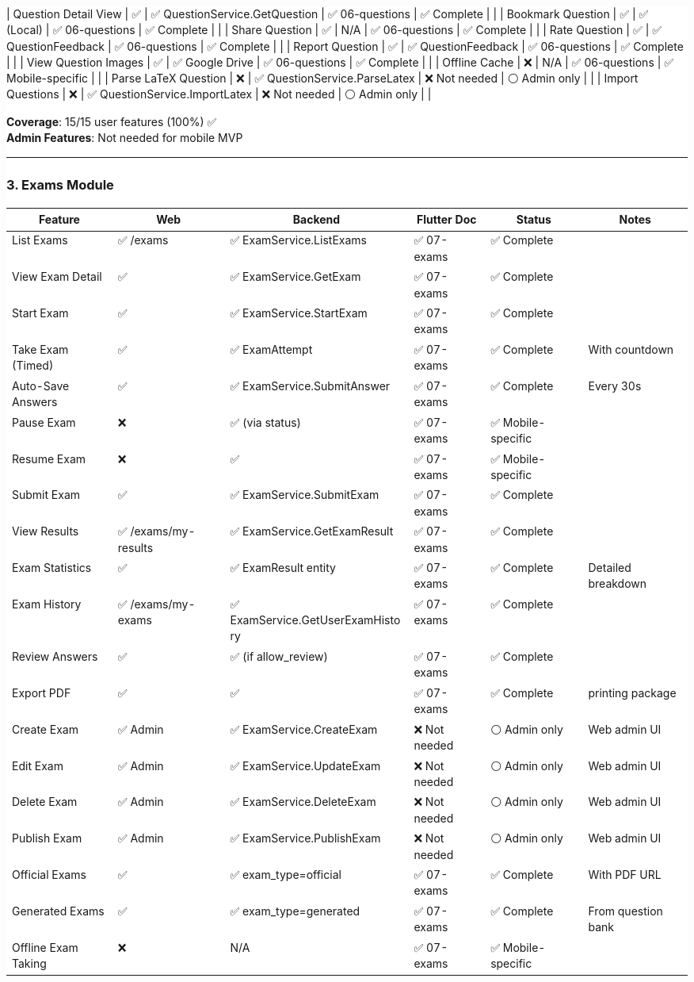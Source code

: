 | Question Detail View | ✅ | ✅ QuestionService.GetQuestion | ✅ 06-questions | ✅ Complete | |
| Bookmark Question | ✅ | ✅ (Local) | ✅ 06-questions | ✅ Complete | |
| Share Question | ✅ | N/A | ✅ 06-questions | ✅ Complete | |
| Rate Question | ✅ | ✅ QuestionFeedback | ✅ 06-questions | ✅ Complete | |
| Report Question | ✅ | ✅ QuestionFeedback | ✅ 06-questions | ✅ Complete | |
| View Question Images | ✅ | ✅ Google Drive | ✅ 06-questions | ✅ Complete | |
| Offline Cache | ❌ | N/A | ✅ 06-questions | ✅ Mobile-specific | |
| Parse LaTeX Question | ❌ | ✅ QuestionService.ParseLatex | ❌ Not needed | ⚪ Admin only | |
| Import Questions | ❌ | ✅ QuestionService.ImportLatex | ❌ Not needed | ⚪ Admin only | |

**Coverage**: 15/15 user features (100%) ✅  
**Admin Features**: Not needed for mobile MVP

---

### 3. Exams Module

| Feature | Web | Backend | Flutter Doc | Status | Notes |
|---------|-----|---------|-------------|--------|-------|
| List Exams | ✅ /exams | ✅ ExamService.ListExams | ✅ 07-exams | ✅ Complete | |
| View Exam Detail | ✅ | ✅ ExamService.GetExam | ✅ 07-exams | ✅ Complete | |
| Start Exam | ✅ | ✅ ExamService.StartExam | ✅ 07-exams | ✅ Complete | |
| Take Exam (Timed) | ✅ | ✅ ExamAttempt | ✅ 07-exams | ✅ Complete | With countdown |
| Auto-Save Answers | ✅ | ✅ ExamService.SubmitAnswer | ✅ 07-exams | ✅ Complete | Every 30s |
| Pause Exam | ❌ | ✅ (via status) | ✅ 07-exams | ✅ Mobile-specific | |
| Resume Exam | ❌ | ✅ | ✅ 07-exams | ✅ Mobile-specific | |
| Submit Exam | ✅ | ✅ ExamService.SubmitExam | ✅ 07-exams | ✅ Complete | |
| View Results | ✅ /exams/my-results | ✅ ExamService.GetExamResult | ✅ 07-exams | ✅ Complete | |
| Exam Statistics | ✅ | ✅ ExamResult entity | ✅ 07-exams | ✅ Complete | Detailed breakdown |
| Exam History | ✅ /exams/my-exams | ✅ ExamService.GetUserExamHistory | ✅ 07-exams | ✅ Complete | |
| Review Answers | ✅ | ✅ (if allow_review) | ✅ 07-exams | ✅ Complete | |
| Export PDF | ✅ | ✅ | ✅ 07-exams | ✅ Complete | printing package |
| Create Exam | ✅ Admin | ✅ ExamService.CreateExam | ❌ Not needed | ⚪ Admin only | Web admin UI |
| Edit Exam | ✅ Admin | ✅ ExamService.UpdateExam | ❌ Not needed | ⚪ Admin only | Web admin UI |
| Delete Exam | ✅ Admin | ✅ ExamService.DeleteExam | ❌ Not needed | ⚪ Admin only | Web admin UI |
| Publish Exam | ✅ Admin | ✅ ExamService.PublishExam | ❌ Not needed | ⚪ Admin only | Web admin UI |
| Official Exams | ✅ | ✅ exam_type=official | ✅ 07-exams | ✅ Complete | With PDF URL |
| Generated Exams | ✅ | ✅ exam_type=generated | ✅ 07-exams | ✅ Complete | From question bank |
| Offline Exam Taking | ❌ | N/A | ✅ 07-exams | ✅ Mobile-specific | |
